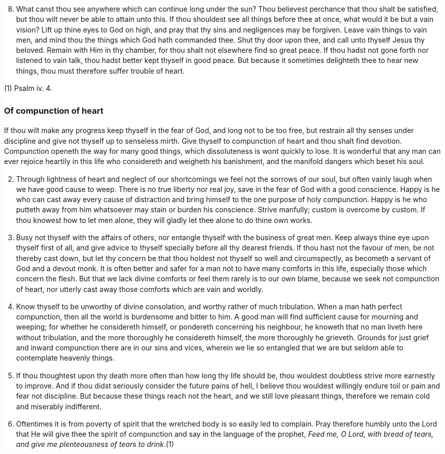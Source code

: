8. What canst thou see anywhere which can continue long under the sun? Thou believest perchance that thou shalt be satisfied, but thou wilt never be able to attain unto this. If thou shouldest see all things before thee at once, what would it be but a vain vision? Lift up thine eyes to God on high, and pray that thy sins and negligences may be forgiven. Leave vain things to vain men, and mind thou the things which God hath commanded thee. Shut thy door upon thee, and call unto thyself Jesus thy beloved. Remain with Him in thy chamber, for thou shalt not elsewhere find so great peace. If thou hadst not gone forth nor listened to vain talk, thou hadst better kept thyself in good peace. But because it sometimes delighteth thee to hear new things, thou must therefore suffer trouble of heart.

(1) Psalm iv. 4.

### Of compunction of heart

If thou wilt make any progress keep thyself in the fear of God, and long not to be too free, but restrain all thy senses under discipline and give not thyself up to senseless mirth. Give thyself to compunction of heart and thou shalt find devotion. Compunction openeth the way for many good things, which dissoluteness is wont quickly to lose. It is wonderful that any man can ever rejoice heartily in this life who considereth and weigheth his banishment, and the manifold dangers which beset his soul.

2. Through lightness of heart and neglect of our shortcomings we feel not the sorrows of our soul, but often vainly laugh when we have good cause to weep. There is no true liberty nor real joy, save in the fear of God with a good conscience. Happy is he who can cast away every cause of distraction and bring himself to the one purpose of holy compunction. Happy is he who putteth away from him whatsoever may stain or burden his conscience. Strive manfully; custom is overcome by custom. If thou knowest how to let men alone, they will gladly let thee alone to do thine own works.

3. Busy not thyself with the affairs of others, nor entangle thyself with the business of great men. Keep always thine eye upon thyself first of all, and give advice to thyself specially before all thy dearest friends. If thou hast not the favour of men, be not thereby cast down, but let thy concern be that thou holdest not thyself so well and circumspectly, as becometh a servant of God and a devout monk. It is often better and safer for a man not to have many comforts in this life, especially those which concern the flesh. But that we lack divine comforts or feel them rarely is to our own blame, because we seek not compunction of heart, nor utterly cast away those comforts which are vain and worldly.

4. Know thyself to be unworthy of divine consolation, and worthy rather of much tribulation. When a man hath perfect compunction, then all the world is burdensome and bitter to him. A good man will find sufficient cause for mourning and weeping; for whether he considereth himself, or pondereth concerning his neighbour, he knoweth that no man liveth here without tribulation, and the more thoroughly he considereth himself, the more thoroughly he grieveth. Grounds for just grief and inward compunction there are in our sins and vices, wherein we lie so entangled that we are but seldom able to contemplate heavenly things.

5. If thou thoughtest upon thy death more often than how long thy life should be, thou wouldest doubtless strive more earnestly to improve. And if thou didst seriously consider the future pains of hell, I believe thou wouldest willingly endure toil or pain and fear not discipline. But because these things reach not the heart, and we still love pleasant things, therefore we remain cold and miserably indifferent.

6. Oftentimes it is from poverty of spirit that the wretched body is so easily led to complain. Pray therefore humbly unto the Lord that He will give thee the spirit of compunction and say in the language of the prophet, *Feed me, O Lord, with bread of tears, and give me plenteousness of tears to drink*.(1)
